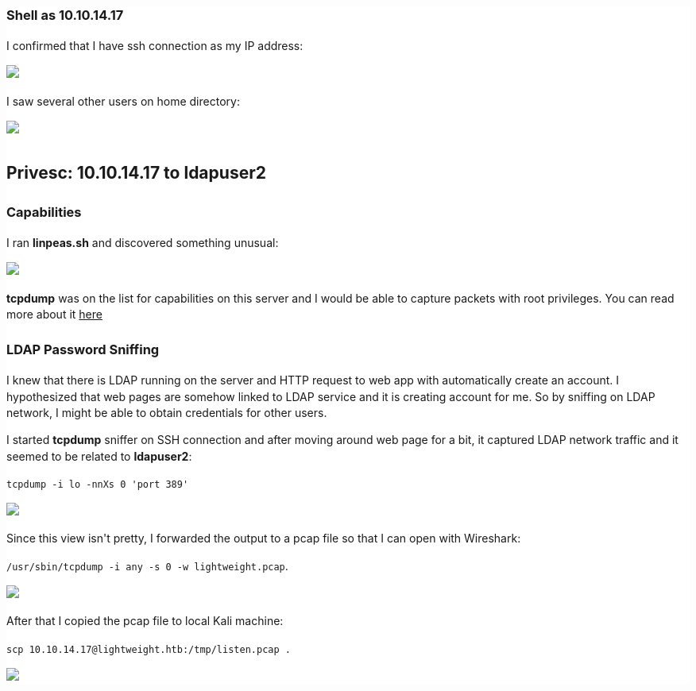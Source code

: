 


### Shell as 10.10.14.17

I confirmed that I have ssh connection as my IP address:

![](https://i.imgur.com/CKbmtvC.png)


I saw several other users on home directory:

![](https://i.imgur.com/RXyeeEH.png)


## Privesc: 10.10.14.17 to ldapuser2
### Capabilities

I ran **linpeas.sh** and discovered something unusual:

![](https://i.imgur.com/QGEDAEi.png)


**tcpdump** was on the list for capabilities on this server and I would be able to capture packets with root privileges. You can read more about it [here](http://man7.org/linux/man-pages/man7/capabilities.7.html)

### LDAP Password Sniffing

I knew that there is LDAP running on the server and HTTP request to web app with automatically create an account. I hypothesized that web pages are somehow linked to LDAP service and it is creating account for me. So by sniffing on LDAP network, I might be able to obtain credentials for other users.

I started **tcpdump** sniffer on SSH connection and after moving around web page for a bit, it captured LDAP network traffic and it seemed to be related to **ldapuser2**:

`tcpdump -i lo -nnXs 0 'port 389'`

![](https://i.imgur.com/v2tCDYP.png)


Since this view isn't pretty, I forwarded the output to a pcap file so that I can open with Wireshark: 

`/usr/sbin/tcpdump -i any -s 0 -w lightweight.pcap`. 

![](https://i.imgur.com/UnYnJEs.png)


After that I copied the pcap file to local Kali machine:

`scp 10.10.14.17@lightweight.htb:/tmp/listen.pcap .`

![](https://i.imgur.com/QBsXWN3.png)

